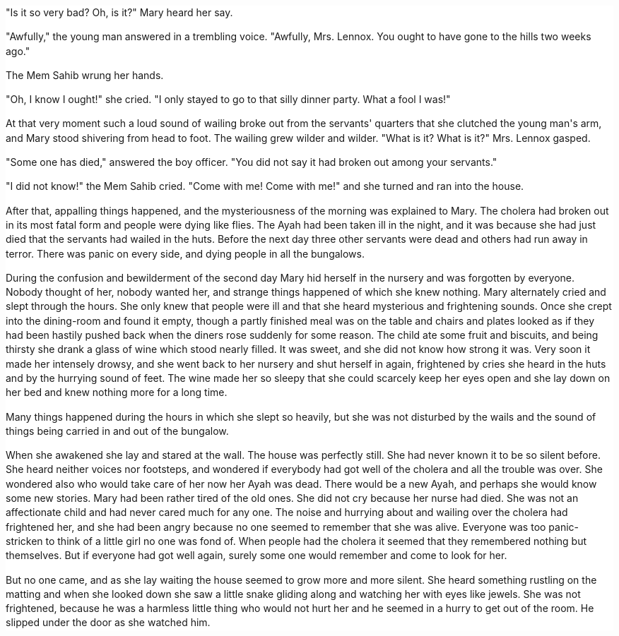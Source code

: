 "Is it so very bad? Oh, is it?" Mary heard her say.

"Awfully," the young man answered in a trembling voice. "Awfully, Mrs. Lennox. You ought to have gone to the hills two weeks ago."

The Mem Sahib wrung her hands.

"Oh, I know I ought!" she cried. "I only stayed to go to that silly dinner party. What a fool I was!"

At that very moment such a loud sound of wailing broke out from the servants' quarters that she clutched the young man's arm, and Mary stood shivering from head to foot. The wailing grew wilder and wilder. "What is it? What is it?" Mrs. Lennox gasped.

"Some one has died," answered the boy officer. "You did not say it had broken out among your servants."

"I did not know!" the Mem Sahib cried. "Come with me! Come with me!" and she turned and ran into the house.

After that, appalling things happened, and the mysteriousness of the morning was explained to Mary. The cholera had broken out in its most fatal form and people were dying like flies. The Ayah had been taken ill in the night, and it was because she had just died that the servants had wailed in the huts. Before the next day three other servants were dead and others had run away in terror. There was panic on every side, and dying people in all the bungalows.

During the confusion and bewilderment of the second day Mary hid herself in the nursery and was forgotten by everyone. Nobody thought of her, nobody wanted her, and strange things happened of which she knew nothing. Mary alternately cried and slept through the hours. She only knew that people were ill and that she heard mysterious and frightening sounds. Once she crept into the dining-room and found it empty, though a partly finished meal was on the table and chairs and plates looked as if they had been hastily pushed back when the diners rose suddenly for some reason. The child ate some fruit and biscuits, and being thirsty she drank a glass of wine which stood nearly filled. It was sweet, and she did not know how strong it was. Very soon it made her intensely drowsy, and she went back to her nursery and shut herself in again, frightened by cries she heard in the huts and by the hurrying sound of feet. The wine made her so sleepy that she could scarcely keep her eyes open and she lay down on her bed and knew nothing more for a long time.

Many things happened during the hours in which she slept so heavily, but she was not disturbed by the wails and the sound of things being carried in and out of the bungalow.

When she awakened she lay and stared at the wall. The house was perfectly still. She had never known it to be so silent before. She heard neither voices nor footsteps, and wondered if everybody had got well of the cholera and all the trouble was over. She wondered also who would take care of her now her Ayah was dead. There would be a new Ayah, and perhaps she would know some new stories. Mary had been rather tired of the old ones. She did not cry because her nurse had died. She was not an affectionate child and had never cared much for any one. The noise and hurrying about and wailing over the cholera had frightened her, and she had been angry because no one seemed to remember that she was alive. Everyone was too panic-stricken to think of a little girl no one was fond of. When people had the cholera it seemed that they remembered nothing but themselves. But if everyone had got well again, surely some one would remember and come to look for her.

But no one came, and as she lay waiting the house seemed to grow more and more silent. She heard something rustling on the matting and when she looked down she saw a little snake gliding along and watching her with eyes like jewels. She was not frightened, because he was a harmless little thing who would not hurt her and he seemed in a hurry to get out of the room. He slipped under the door as she watched him.
